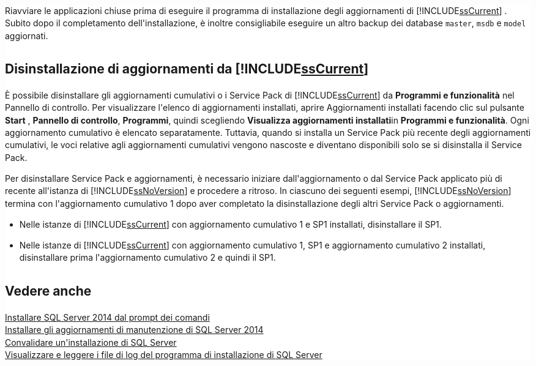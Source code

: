  Riavviare le applicazioni chiuse prima di eseguire il programma di installazione degli aggiornamenti di [!INCLUDE[ssCurrent](../../includes/sscurrent-md.md)] . Subito dopo il completamento dell'installazione, è inoltre consigliabile eseguire un altro backup dei database `master`, `msdb` e `model` aggiornati.  
  
## <a name="uninstalling-updates-from-sscurrent"></a>Disinstallazione di aggiornamenti da [!INCLUDE[ssCurrent](../../includes/sscurrent-md.md)]  
 È possibile disinstallare gli aggiornamenti cumulativi o i Service Pack di [!INCLUDE[ssCurrent](../../includes/sscurrent-md.md)] da **Programmi e funzionalità** nel Pannello di controllo. Per visualizzare l'elenco di aggiornamenti installati, aprire Aggiornamenti installati facendo clic sul pulsante **Start** , **Pannello di controllo**, **Programmi**, quindi scegliendo **Visualizza aggiornamenti installati**in **Programmi e funzionalità**. Ogni aggiornamento cumulativo è elencato separatamente. Tuttavia, quando si installa un Service Pack più recente degli aggiornamenti cumulativi, le voci relative agli aggiornamenti cumulativi vengono nascoste e diventano disponibili solo se si disinstalla il Service Pack.  
  
 Per disinstallare Service Pack e aggiornamenti, è necessario iniziare dall'aggiornamento o dal Service Pack applicato più di recente all'istanza di [!INCLUDE[ssNoVersion](../../includes/ssnoversion-md.md)] e procedere a ritroso. In ciascuno dei seguenti esempi, [!INCLUDE[ssNoVersion](../../includes/ssnoversion-md.md)] termina con l'aggiornamento cumulativo 1 dopo aver completato la disinstallazione degli altri Service Pack o aggiornamenti.  
  
-   Nelle istanze di [!INCLUDE[ssCurrent](../../includes/sscurrent-md.md)] con aggiornamento cumulativo 1 e SP1 installati, disinstallare il SP1.  
  
-   Nelle istanze di [!INCLUDE[ssCurrent](../../includes/sscurrent-md.md)] con aggiornamento cumulativo 1, SP1 e aggiornamento cumulativo 2 installati, disinstallare prima l'aggiornamento cumulativo 2 e quindi il SP1.  
  
## <a name="see-also"></a>Vedere anche  
 [Installare SQL Server 2014 dal prompt dei comandi](../../database-engine/install-windows/install-sql-server-from-the-command-prompt.md)   
 [Installare gli aggiornamenti di manutenzione di SQL Server 2014](../../database-engine/install-windows/install-sql-server-servicing-updates.md)   
 [Convalidare un'installazione di SQL Server](../../database-engine/install-windows/validate-a-sql-server-installation.md)   
 [Visualizzare e leggere i file di log del programma di installazione di SQL Server](../../database-engine/install-windows/view-and-read-sql-server-setup-log-files.md)  
  
  
